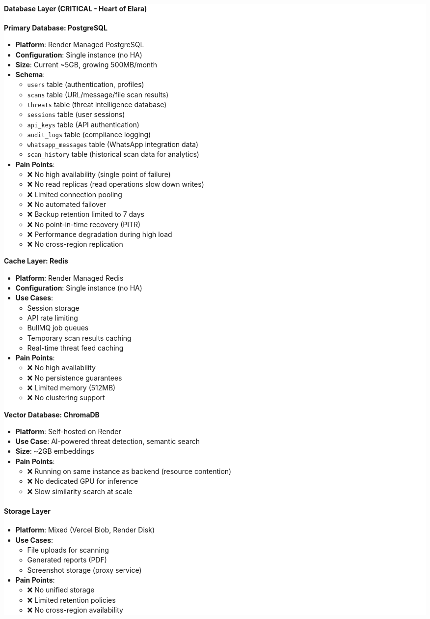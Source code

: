 #### Database Layer (CRITICAL - Heart of Elara)

**Primary Database: PostgreSQL**
- **Platform**: Render Managed PostgreSQL
- **Configuration**: Single instance (no HA)
- **Size**: Current ~5GB, growing 500MB/month
- **Schema**:
  - `users` table (authentication, profiles)
  - `scans` table (URL/message/file scan results)
  - `threats` table (threat intelligence database)
  - `sessions` table (user sessions)
  - `api_keys` table (API authentication)
  - `audit_logs` table (compliance logging)
  - `whatsapp_messages` table (WhatsApp integration data)
  - `scan_history` table (historical scan data for analytics)
- **Pain Points**:
  - ❌ No high availability (single point of failure)
  - ❌ No read replicas (read operations slow down writes)
  - ❌ Limited connection pooling
  - ❌ No automated failover
  - ❌ Backup retention limited to 7 days
  - ❌ No point-in-time recovery (PITR)
  - ❌ Performance degradation during high load
  - ❌ No cross-region replication

**Cache Layer: Redis**
- **Platform**: Render Managed Redis
- **Configuration**: Single instance (no HA)
- **Use Cases**:
  - Session storage
  - API rate limiting
  - BullMQ job queues
  - Temporary scan results caching
  - Real-time threat feed caching
- **Pain Points**:
  - ❌ No high availability
  - ❌ No persistence guarantees
  - ❌ Limited memory (512MB)
  - ❌ No clustering support

**Vector Database: ChromaDB**
- **Platform**: Self-hosted on Render
- **Use Case**: AI-powered threat detection, semantic search
- **Size**: ~2GB embeddings
- **Pain Points**:
  - ❌ Running on same instance as backend (resource contention)
  - ❌ No dedicated GPU for inference
  - ❌ Slow similarity search at scale

#### Storage Layer
- **Platform**: Mixed (Vercel Blob, Render Disk)
- **Use Cases**:
  - File uploads for scanning
  - Generated reports (PDF)
  - Screenshot storage (proxy service)
- **Pain Points**:
  - ❌ No unified storage
  - ❌ Limited retention policies
  - ❌ No cross-region availability
